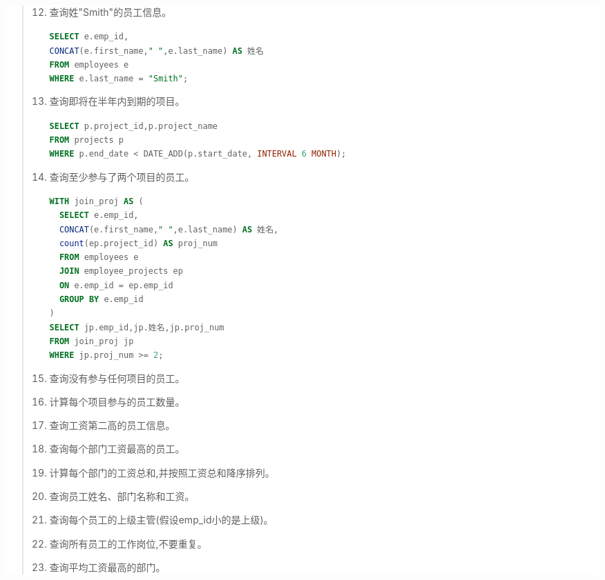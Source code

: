 >
> 12. 查询姓"Smith"的员工信息。
>
>     ```sql
>     SELECT e.emp_id,
>     CONCAT(e.first_name," ",e.last_name) AS 姓名
>     FROM employees e
>     WHERE e.last_name = "Smith";
>     ```
>
> 
>
> 13. 查询即将在半年内到期的项目。
>
>     ```sql
>     SELECT p.project_id,p.project_name
>     FROM projects p
>     WHERE p.end_date < DATE_ADD(p.start_date, INTERVAL 6 MONTH);
>     
>     ```
>
> 
>
> 14. 查询至少参与了两个项目的员工。
>
>     ```sql
>     WITH join_proj AS (
>     	SELECT e.emp_id,
>     	CONCAT(e.first_name," ",e.last_name) AS 姓名,
>     	count(ep.project_id) AS proj_num
>     	FROM employees e
>     	JOIN employee_projects ep
>     	ON e.emp_id = ep.emp_id
>     	GROUP BY e.emp_id
>     )
>     SELECT jp.emp_id,jp.姓名,jp.proj_num
>     FROM join_proj jp
>     WHERE jp.proj_num >= 2;
>     ```
>
>     
>
> 15. 查询没有参与任何项目的员工。
>
>     ```sql
>     ```
>
>     
>
> 16. 计算每个项目参与的员工数量。
>
> 17. 查询工资第二高的员工信息。
>
> 18. 查询每个部门工资最高的员工。
>
> 19. 计算每个部门的工资总和,并按照工资总和降序排列。
>
> 20. 查询员工姓名、部门名称和工资。
>
> 21. 查询每个员工的上级主管(假设emp_id小的是上级)。
>
> 22. 查询所有员工的工作岗位,不要重复。
>
> 23. 查询平均工资最高的部门。